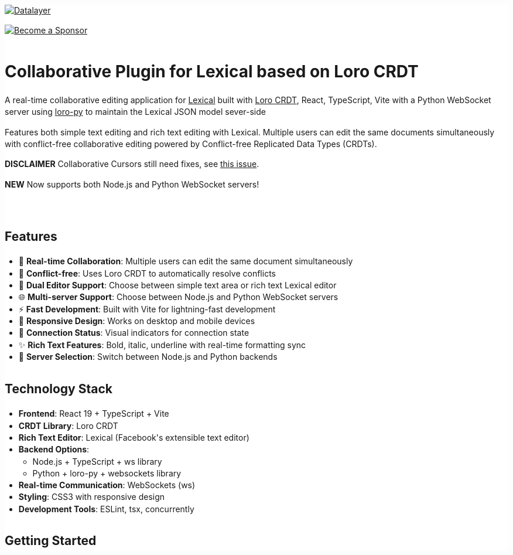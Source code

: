 [![Datalayer](https://assets.datalayer.tech/datalayer-25.svg)](https://datalayer.io)

[![Become a Sponsor](https://img.shields.io/static/v1?label=Become%20a%20Sponsor&message=%E2%9D%A4&logo=GitHub&style=flat&color=1ABC9C)](https://github.com/sponsors/datalayer)

# Collaborative Plugin for Lexical based on Loro CRDT

A real-time collaborative editing application for [Lexical](https://github.com/facebook/lexical) built with [Loro CRDT](https://github.com/loro-dev), React, TypeScript, Vite with a Python WebSocket server using [loro-py](https://github.com/loro-dev/loro-py) to maintain the Lexical JSON model sever-side

Features both simple text editing and rich text editing with Lexical. Multiple users can edit the same documents simultaneously with conflict-free collaborative editing powered by Conflict-free Replicated Data Types (CRDTs).

**DISCLAIMER** Collaborative Cursors still need fixes, see [this issue](https://github.com/datalayer/lexical-loro/issues/1).

**NEW** Now supports both Node.js and Python WebSocket servers!

<div align="center" style="text-align: center">
  <img alt="" src="https://assets.datalayer.tech/lexical-loro.gif" />
</div>

## Features

- 🔄 **Real-time Collaboration**: Multiple users can edit the same document simultaneously
- 🚀 **Conflict-free**: Uses Loro CRDT to automatically resolve conflicts
- 📝 **Dual Editor Support**: Choose between simple text area or rich text Lexical editor
- 🌐 **Multi-server Support**: Choose between Node.js and Python WebSocket servers
- ⚡ **Fast Development**: Built with Vite for lightning-fast development
- 🎨 **Responsive Design**: Works on desktop and mobile devices
- 📡 **Connection Status**: Visual indicators for connection state
- ✨ **Rich Text Features**: Bold, italic, underline with real-time formatting sync
- 🔧 **Server Selection**: Switch between Node.js and Python backends

## Technology Stack

- **Frontend**: React 19 + TypeScript + Vite
- **CRDT Library**: Loro CRDT
- **Rich Text Editor**: Lexical (Facebook's extensible text editor)
- **Backend Options**: 
  - Node.js + TypeScript + ws library
  - Python + loro-py + websockets library
- **Real-time Communication**: WebSockets (ws)
- **Styling**: CSS3 with responsive design
- **Development Tools**: ESLint, tsx, concurrently

## Getting Started
